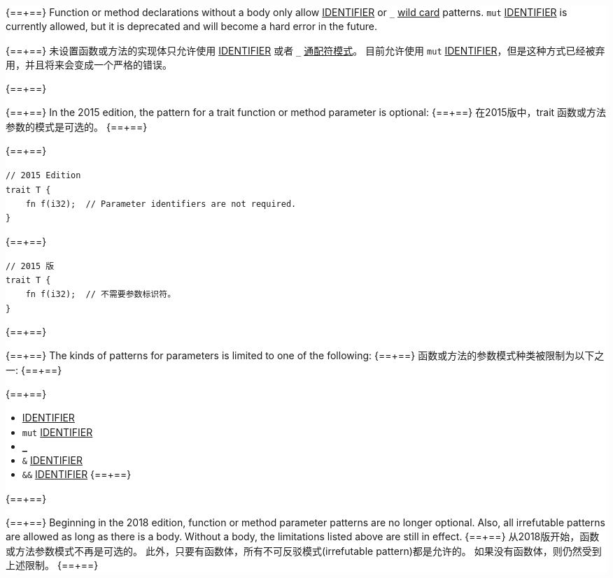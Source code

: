 
{==+==}
Function or method declarations without a body only allow [IDENTIFIER] or
`_` [wild card][WildcardPattern] patterns. `mut` [IDENTIFIER] is currently
allowed, but it is deprecated and will become a hard error in the future.

{==+==}
未设置函数或方法的实现体只允许使用 [IDENTIFIER] 或者 `_` [通配符模式][WildcardPattern]。
目前允许使用 `mut` [IDENTIFIER]，但是这种方式已经被弃用，并且将来会变成一个严格的错误。

{==+==}


{==+==}
In the 2015 edition, the pattern for a trait function or method parameter is
optional:
{==+==}
在2015版中，trait 函数或方法参数的模式是可选的。
{==+==}


{==+==}
```rust,edition2015
// 2015 Edition
trait T {
    fn f(i32);  // Parameter identifiers are not required.
}
```
{==+==}
```rust,edition2015
// 2015 版
trait T {
    fn f(i32);  // 不需要参数标识符。
}
```
{==+==}


{==+==}
The kinds of patterns for parameters is limited to one of the following:
{==+==}
函数或方法的参数模式种类被限制为以下之一:
{==+==}


{==+==}
* [IDENTIFIER]
* `mut` [IDENTIFIER]
* [`_`][WildcardPattern]
* `&` [IDENTIFIER]
* `&&` [IDENTIFIER]
{==+==}

{==+==}


{==+==}
Beginning in the 2018 edition, function or method parameter patterns are no
longer optional. Also, all irrefutable patterns are allowed as long as there
is a body. Without a body, the limitations listed above are still in effect.
{==+==}
从2018版开始，函数或方法参数模式不再是可选的。
此外，只要有函数体，所有不可反驳模式(irrefutable pattern)都是允许的。
如果没有函数体，则仍然受到上述限制。
{==+==}


[IDENTIFIER]: ../identifiers.md
[WildcardPattern]: ../patterns.md#wildcard-pattern
[_AssociatedItem_]: associated-items.md
[_GenericParams_]: generics.md
[_InnerAttribute_]: ../attributes.md
[_TypeParamBounds_]: ../trait-bounds.md
[_Visibility_]: ../visibility-and-privacy.md
[_WhereClause_]: generics.md#where-clauses
[bounds]: ../trait-bounds.md
[trait object]: ../types/trait-object.md
[RFC 255]: https://github.com/rust-lang/rfcs/blob/master/text/0255-object-safety.md
[associated items]: associated-items.md
[method]: associated-items.md#methods
[supertraits]: #supertraits
[implementations]: implementations.md
[generics]: generics.md
[where clauses]: generics.md#where-clauses
[generic functions]: functions.md#generic-functions
[unsafe]: ../unsafety.md
[trait implementation]: implementations.md#trait-implementations
[`Send`]: ../special-types-and-traits.md#send
[`Sync`]: ../special-types-and-traits.md#sync
[`Arc<Self>`]: ../special-types-and-traits.md#arct
[`Box<Self>`]: ../special-types-and-traits.md#boxt
[`Pin<P>`]: ../special-types-and-traits.md#pinp
[`Rc<Self>`]: ../special-types-and-traits.md#rct
[`async`]: functions.md#async-functions
[`const`]: functions.md#const-functions